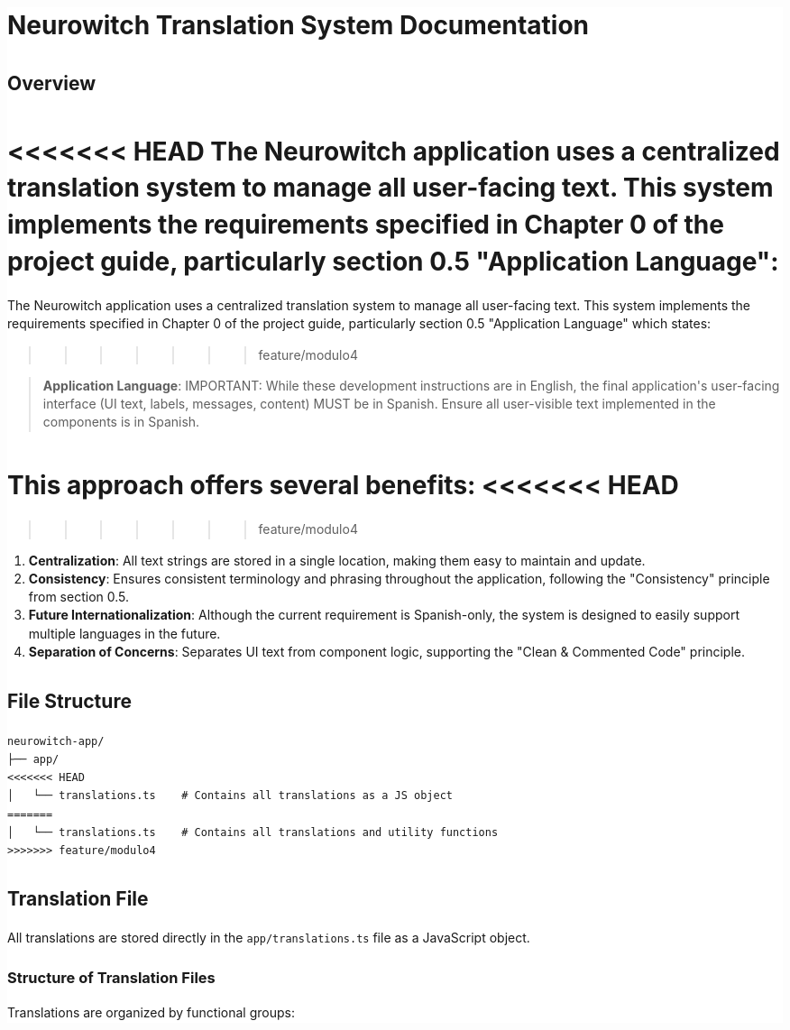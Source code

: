 # Neurowitch Translation System Documentation

## Overview

<<<<<<< HEAD
The Neurowitch application uses a centralized translation system to manage all user-facing text. This system implements the requirements specified in Chapter 0 of the project guide, particularly section 0.5 "Application Language":
=======
The Neurowitch application uses a centralized translation system to manage all user-facing text. This system implements the requirements specified in Chapter 0 of the project guide, particularly section 0.5 "Application Language" which states:
>>>>>>> feature/modulo4

> **Application Language**: IMPORTANT: While these development instructions are in English, the final application's user-facing interface (UI text, labels, messages, content) MUST be in Spanish. Ensure all user-visible text implemented in the components is in Spanish.

This approach offers several benefits:
<<<<<<< HEAD
=======

>>>>>>> feature/modulo4
1. **Centralization**: All text strings are stored in a single location, making them easy to maintain and update.
2. **Consistency**: Ensures consistent terminology and phrasing throughout the application, following the "Consistency" principle from section 0.5.
3. **Future Internationalization**: Although the current requirement is Spanish-only, the system is designed to easily support multiple languages in the future.
4. **Separation of Concerns**: Separates UI text from component logic, supporting the "Clean & Commented Code" principle.

## File Structure

```
neurowitch-app/
├── app/
<<<<<<< HEAD
│   └── translations.ts    # Contains all translations as a JS object
=======
│   └── translations.ts    # Contains all translations and utility functions
>>>>>>> feature/modulo4
```

## Translation File

All translations are stored directly in the `app/translations.ts` file as a JavaScript object.

### Structure of Translation Files

Translations are organized by functional groups:

